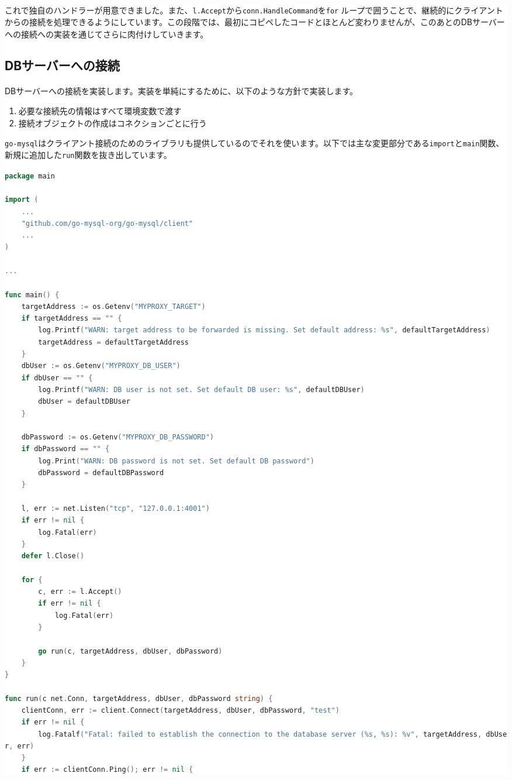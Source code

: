 これで独自のハンドラーが用意できました。また、`l.Accept`から`conn.HandleCommand`を`for` ループで囲うことで、継続的にクライアントからの接続を処理できるようにしています。この段階では、最初にコピペしたコードとほとんど変わりませんが、このあとのDBサーバーへの接続への実装を通じてさらに肉付けしていきます。

## DBサーバーへの接続
DBサーバーへの接続を実装します。実装を単純にするために、以下のような方針で実装します。
1. 必要な接続先の情報はすべて環境変数で渡す
2. 接続オブジェクトの作成はコネクションごとに行う

`go-mysql`はクライアント接続のためのライブラリも提供しているのでそれを使います。以下では主な変更部分である`import`と`main`関数、新規に追加した`run`関数を抜き出しています。

```go
package main

import (
	...
	"github.com/go-mysql-org/go-mysql/client"
	...
)

...

func main() {
	targetAddress := os.Getenv("MYPROXY_TARGET")
	if targetAddress == "" {
		log.Printf("WARN: target address to be forwarded is missing. Set default address: %s", defaultTargetAddress)
		targetAddress = defaultTargetAddress
	}
	dbUser := os.Getenv("MYPROXY_DB_USER")
	if dbUser == "" {
		log.Printf("WARN: DB user is not set. Set default DB user: %s", defaultDBUser)
		dbUser = defaultDBUser
	}

	dbPassword := os.Getenv("MYPROXY_DB_PASSWORD")
	if dbPassword == "" {
		log.Print("WARN: DB password is not set. Set default DB password")
		dbPassword = defaultDBPassword
	}

	l, err := net.Listen("tcp", "127.0.0.1:4001")
	if err != nil {
		log.Fatal(err)
	}
	defer l.Close()

	for {
		c, err := l.Accept()
		if err != nil {
			log.Fatal(err)
		}

		go run(c, targetAddress, dbUser, dbPassword)
	}
}

func run(c net.Conn, targetAddress, dbUser, dbPassword string) {
	clientConn, err := client.Connect(targetAddress, dbUser, dbPassword, "test")
	if err != nil {
		log.Fatalf("Fatal: failed to establish the connection to the database server (%s, %s): %v", targetAddress, dbUser, err)
	}
	if err := clientConn.Ping(); err != nil {
```